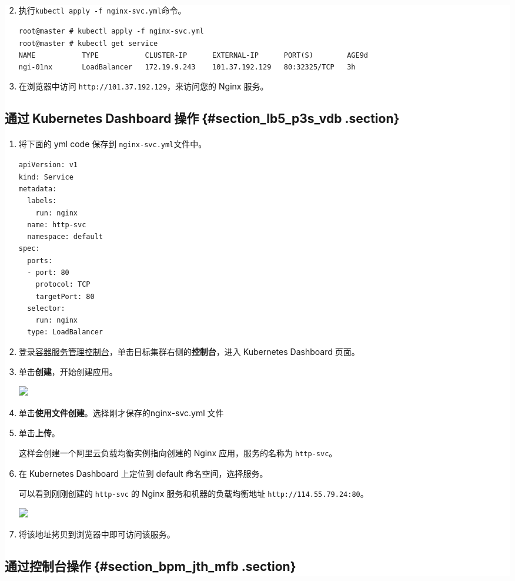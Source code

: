 2.  执行`kubectl apply -f nginx-svc.yml`命令。

    ```
    root@master # kubectl apply -f nginx-svc.yml
    root@master # kubectl get service
    NAME           TYPE           CLUSTER-IP      EXTERNAL-IP      PORT(S)        AGE9d
    ngi-01nx       LoadBalancer   172.19.9.243    101.37.192.129   80:32325/TCP   3h
    ```

3.  在浏览器中访问 `http://101.37.192.129`，来访问您的 Nginx 服务。

## 通过 Kubernetes Dashboard 操作 {#section_lb5_p3s_vdb .section}

1.  将下面的 yml code 保存到 `nginx-svc.yml`文件中。

    ```
    apiVersion: v1
    kind: Service
    metadata:
      labels:
        run: nginx
      name: http-svc
      namespace: default
    spec:
      ports:
      - port: 80
        protocol: TCP
        targetPort: 80
      selector:
        run: nginx
      type: LoadBalancer
    ```

2.  登录[容器服务管理控制台](https://cs.console.aliyun.com)，单击目标集群右侧的**控制台**，进入 Kubernetes Dashboard 页面。
3.  单击**创建**，开始创建应用。

    ![](http://static-aliyun-doc.oss-cn-hangzhou.aliyuncs.com/assets/img/16677/15531524939066_zh-CN.png)

4.  单击**使用文件创建**。选择刚才保存的nginx-svc.yml 文件
5.  单击**上传**。

    这样会创建一个阿里云负载均衡实例指向创建的 Nginx 应用，服务的名称为 `http-svc`。

6.  在 Kubernetes Dashboard 上定位到 default 命名空间，选择服务。

    可以看到刚刚创建的 `http-svc` 的 Nginx 服务和机器的负载均衡地址 `http://114.55.79.24:80`。

    ![](http://static-aliyun-doc.oss-cn-hangzhou.aliyuncs.com/assets/img/16677/15531524939067_zh-CN.png) 

7.  将该地址拷贝到浏览器中即可访问该服务。

## 通过控制台操作 {#section_bpm_jth_mfb .section}
